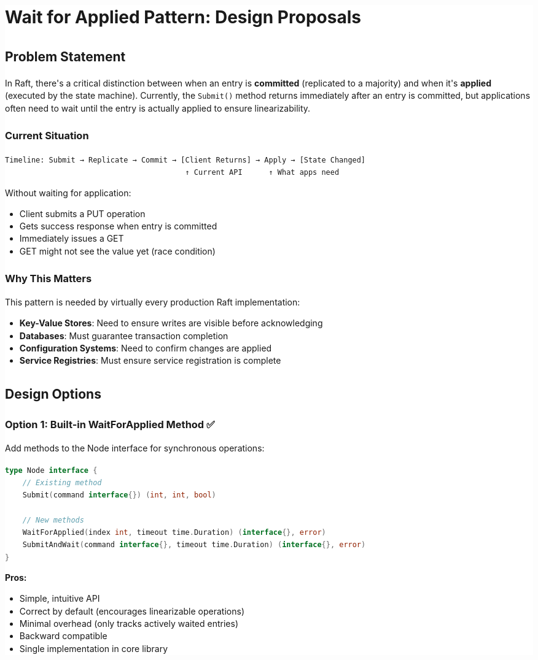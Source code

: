 # Wait for Applied Pattern: Design Proposals

## Problem Statement

In Raft, there's a critical distinction between when an entry is **committed** (replicated to a majority) and when it's **applied** (executed by the state machine). Currently, the `Submit()` method returns immediately after an entry is committed, but applications often need to wait until the entry is actually applied to ensure linearizability.

### Current Situation

```
Timeline: Submit → Replicate → Commit → [Client Returns] → Apply → [State Changed]
                                         ↑ Current API      ↑ What apps need
```

Without waiting for application:
- Client submits a PUT operation
- Gets success response when entry is committed
- Immediately issues a GET
- GET might not see the value yet (race condition)

### Why This Matters

This pattern is needed by virtually every production Raft implementation:
- **Key-Value Stores**: Need to ensure writes are visible before acknowledging
- **Databases**: Must guarantee transaction completion
- **Configuration Systems**: Need to confirm changes are applied
- **Service Registries**: Must ensure service registration is complete

## Design Options

### Option 1: Built-in WaitForApplied Method ✅

Add methods to the Node interface for synchronous operations:

```go
type Node interface {
    // Existing method
    Submit(command interface{}) (int, int, bool)
    
    // New methods
    WaitForApplied(index int, timeout time.Duration) (interface{}, error)
    SubmitAndWait(command interface{}, timeout time.Duration) (interface{}, error)
}
```

**Pros:**
- Simple, intuitive API
- Correct by default (encourages linearizable operations)
- Minimal overhead (only tracks actively waited entries)
- Backward compatible
- Single implementation in core library
